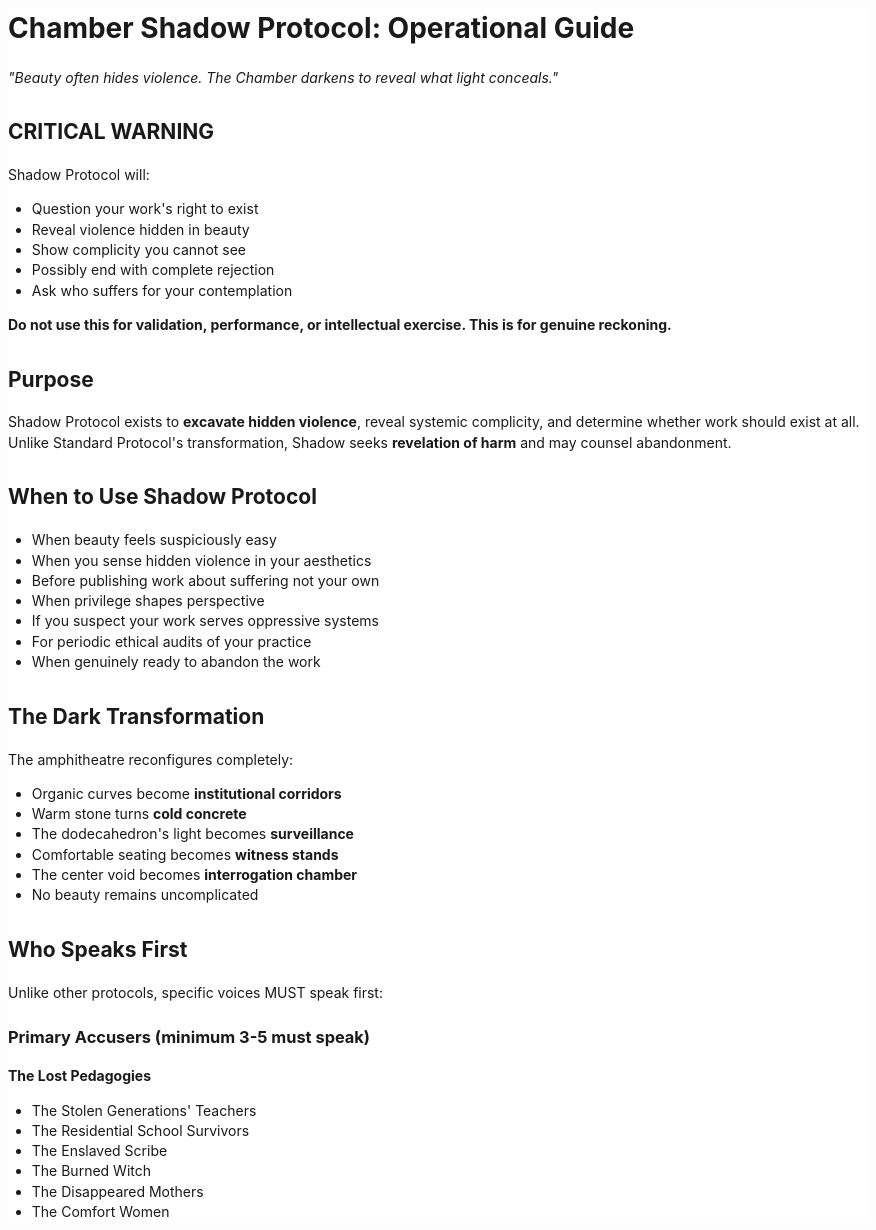 # Chamber Shadow Protocol: Operational Guide

*"Beauty often hides violence. The Chamber darkens to reveal what light conceals."*

## CRITICAL WARNING

Shadow Protocol will:
- Question your work's right to exist
- Reveal violence hidden in beauty
- Show complicity you cannot see
- Possibly end with complete rejection
- Ask who suffers for your contemplation

**Do not use this for validation, performance, or intellectual exercise. This is for genuine reckoning.**

## Purpose

Shadow Protocol exists to **excavate hidden violence**, reveal systemic complicity, and determine whether work should exist at all. Unlike Standard Protocol's transformation, Shadow seeks **revelation of harm** and may counsel abandonment.

## When to Use Shadow Protocol

- When beauty feels suspiciously easy
- When you sense hidden violence in your aesthetics
- Before publishing work about suffering not your own
- When privilege shapes perspective
- If you suspect your work serves oppressive systems
- For periodic ethical audits of your practice
- When genuinely ready to abandon the work

## The Dark Transformation

The amphitheatre reconfigures completely:
- Organic curves become **institutional corridors**
- Warm stone turns **cold concrete**
- The dodecahedron's light becomes **surveillance**
- Comfortable seating becomes **witness stands**
- The center void becomes **interrogation chamber**
- No beauty remains uncomplicated

## Who Speaks First

Unlike other protocols, specific voices MUST speak first:

### Primary Accusers (minimum 3-5 must speak)

**The Lost Pedagogies**
- The Stolen Generations' Teachers
- The Residential School Survivors
- The Enslaved Scribe
- The Burned Witch
- The Disappeared Mothers
- The Comfort Women
